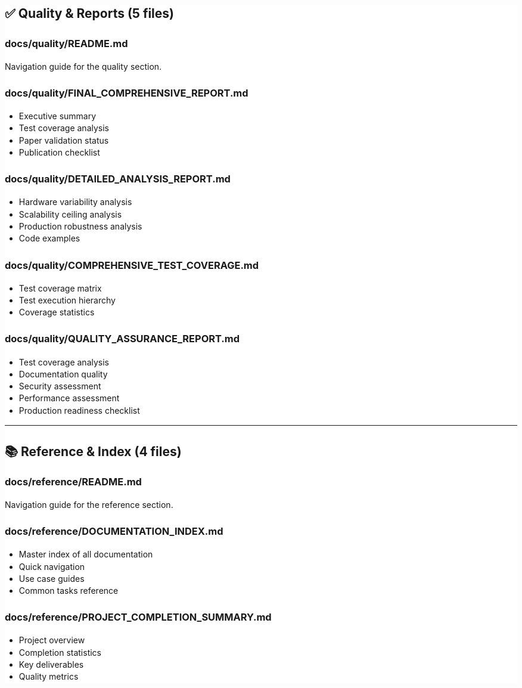 ## ✅ Quality & Reports (5 files)

### docs/quality/README.md
Navigation guide for the quality section.

### docs/quality/FINAL_COMPREHENSIVE_REPORT.md
- Executive summary
- Test coverage analysis
- Paper validation status
- Publication checklist

### docs/quality/DETAILED_ANALYSIS_REPORT.md
- Hardware variability analysis
- Scalability ceiling analysis
- Production robustness analysis
- Code examples

### docs/quality/COMPREHENSIVE_TEST_COVERAGE.md
- Test coverage matrix
- Test execution hierarchy
- Coverage statistics

### docs/quality/QUALITY_ASSURANCE_REPORT.md
- Test coverage analysis
- Documentation quality
- Security assessment
- Performance assessment
- Production readiness checklist

---

## 📚 Reference & Index (4 files)

### docs/reference/README.md
Navigation guide for the reference section.

### docs/reference/DOCUMENTATION_INDEX.md
- Master index of all documentation
- Quick navigation
- Use case guides
- Common tasks reference

### docs/reference/PROJECT_COMPLETION_SUMMARY.md
- Project overview
- Completion statistics
- Key deliverables
- Quality metrics
